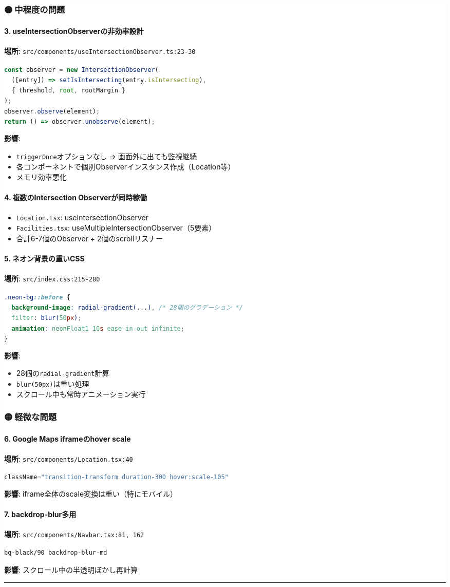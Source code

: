 ### 🟠 中程度の問題

#### 3. useIntersectionObserverの非効率設計
**場所**: `src/components/useIntersectionObserver.ts:23-30`
```typescript
const observer = new IntersectionObserver(
  ([entry]) => setIsIntersecting(entry.isIntersecting),
  { threshold, root, rootMargin }
);
observer.observe(element);
return () => observer.unobserve(element);
```

**影響**:
- `triggerOnce`オプションなし → 画面外に出ても監視継続
- 各コンポーネントで個別Observerインスタンス作成（Location等）
- メモリ効率悪化

#### 4. 複数のIntersection Observerが同時稼働
- `Location.tsx`: useIntersectionObserver
- `Facilities.tsx`: useMultipleIntersectionObserver（5要素）
- 合計6-7個のObserver + 2個のscrollリスナー

#### 5. ネオン背景の重いCSS
**場所**: `src/index.css:215-280`
```css
.neon-bg::before {
  background-image: radial-gradient(...), /* 28個のグラデーション */
  filter: blur(50px);
  animation: neonFloat1 10s ease-in-out infinite;
}
```

**影響**:
- 28個の`radial-gradient`計算
- `blur(50px)`は重い処理
- スクロール中も常時アニメーション実行

### 🟡 軽微な問題

#### 6. Google Maps iframeのhover scale
**場所**: `src/components/Location.tsx:40`
```typescript
className="transition-transform duration-300 hover:scale-105"
```
**影響**: iframe全体のscale変換は重い（特にモバイル）

#### 7. backdrop-blur多用
**場所**: `src/components/Navbar.tsx:81, 162`
```css
bg-black/90 backdrop-blur-md
```
**影響**: スクロール中の半透明ぼかし再計算

---